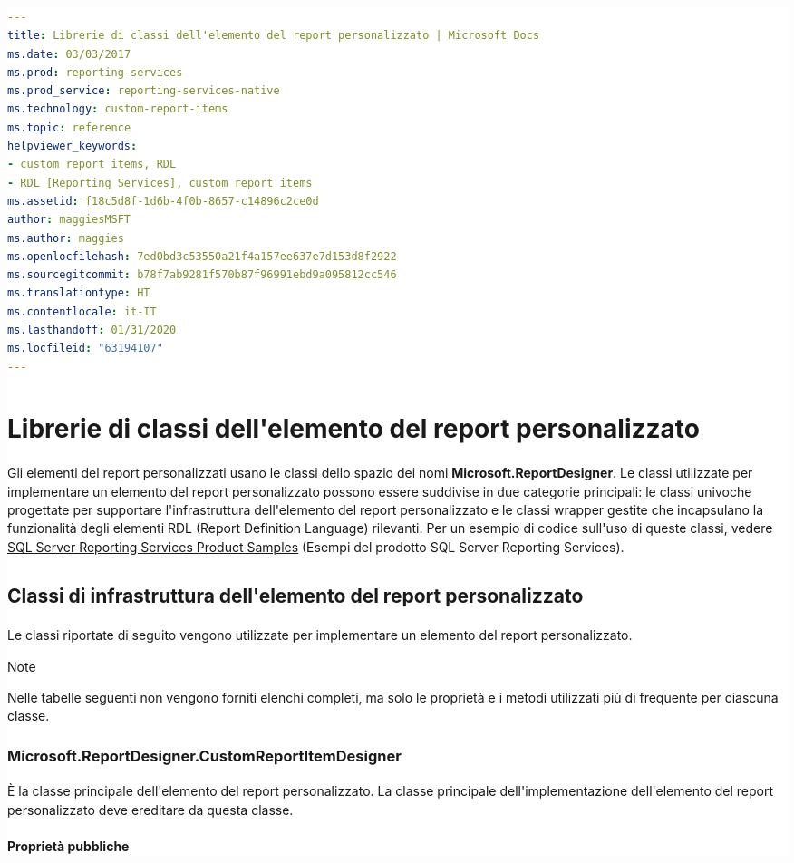 ```yaml
---
title: Librerie di classi dell'elemento del report personalizzato | Microsoft Docs
ms.date: 03/03/2017
ms.prod: reporting-services
ms.prod_service: reporting-services-native
ms.technology: custom-report-items
ms.topic: reference
helpviewer_keywords:
- custom report items, RDL
- RDL [Reporting Services], custom report items
ms.assetid: f18c5d8f-1d6b-4f0b-8657-c14896c2ce0d
author: maggiesMSFT
ms.author: maggies
ms.openlocfilehash: 7ed0bd3c53550a21f4a157ee637e7d153d8f2922
ms.sourcegitcommit: b78f7ab9281f570b87f96991ebd9a095812cc546
ms.translationtype: HT
ms.contentlocale: it-IT
ms.lasthandoff: 01/31/2020
ms.locfileid: "63194107"
---
```

# <a name="custom-report-item-class-libraries"></a>Librerie di classi dell'elemento del report personalizzato
  Gli elementi del report personalizzati usano le classi dello spazio dei nomi **Microsoft.ReportDesigner**. Le classi utilizzate per implementare un elemento del report personalizzato possono essere suddivise in due categorie principali: le classi univoche progettate per supportare l'infrastruttura dell'elemento del report personalizzato e le classi wrapper gestite che incapsulano la funzionalità degli elementi RDL (Report Definition Language) rilevanti. Per un esempio di codice sull'uso di queste classi, vedere [SQL Server Reporting Services Product Samples](https://go.microsoft.com/fwlink/?LinkId=177889) (Esempi del prodotto SQL Server Reporting Services).  
  
## <a name="custom-report-item-infrastructure-classes"></a>Classi di infrastruttura dell'elemento del report personalizzato  
 Le classi riportate di seguito vengono utilizzate per implementare un elemento del report personalizzato.  
  
> [!NOTE]  
>  Nelle tabelle seguenti non vengono forniti elenchi completi, ma solo le proprietà e i metodi utilizzati più di frequente per ciascuna classe.  
  
### <a name="microsoftreportdesignercustomreportitemdesigner"></a>Microsoft.ReportDesigner.CustomReportItemDesigner  
 È la classe principale dell'elemento del report personalizzato. La classe principale dell'implementazione dell'elemento del report personalizzato deve ereditare da questa classe.  
  
#### <a name="public-properties"></a>Proprietà pubbliche  
  